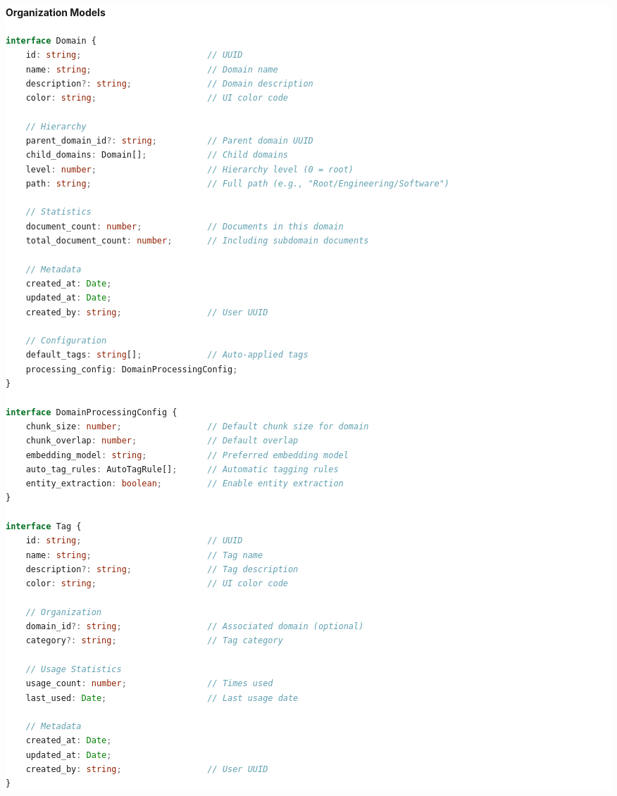 #### Organization Models
```typescript
interface Domain {
    id: string;                         // UUID
    name: string;                       // Domain name
    description?: string;               // Domain description
    color: string;                      // UI color code
    
    // Hierarchy
    parent_domain_id?: string;          // Parent domain UUID
    child_domains: Domain[];            // Child domains
    level: number;                      // Hierarchy level (0 = root)
    path: string;                       // Full path (e.g., "Root/Engineering/Software")
    
    // Statistics
    document_count: number;             // Documents in this domain
    total_document_count: number;       // Including subdomain documents
    
    // Metadata
    created_at: Date;
    updated_at: Date;
    created_by: string;                 // User UUID
    
    // Configuration
    default_tags: string[];             // Auto-applied tags
    processing_config: DomainProcessingConfig;
}

interface DomainProcessingConfig {
    chunk_size: number;                 // Default chunk size for domain
    chunk_overlap: number;              // Default overlap
    embedding_model: string;            // Preferred embedding model
    auto_tag_rules: AutoTagRule[];      // Automatic tagging rules
    entity_extraction: boolean;         // Enable entity extraction
}

interface Tag {
    id: string;                         // UUID
    name: string;                       // Tag name
    description?: string;               // Tag description
    color: string;                      // UI color code
    
    // Organization
    domain_id?: string;                 // Associated domain (optional)
    category?: string;                  // Tag category
    
    // Usage Statistics
    usage_count: number;                // Times used
    last_used: Date;                    // Last usage date
    
    // Metadata
    created_at: Date;
    updated_at: Date;
    created_by: string;                 // User UUID
}
```
